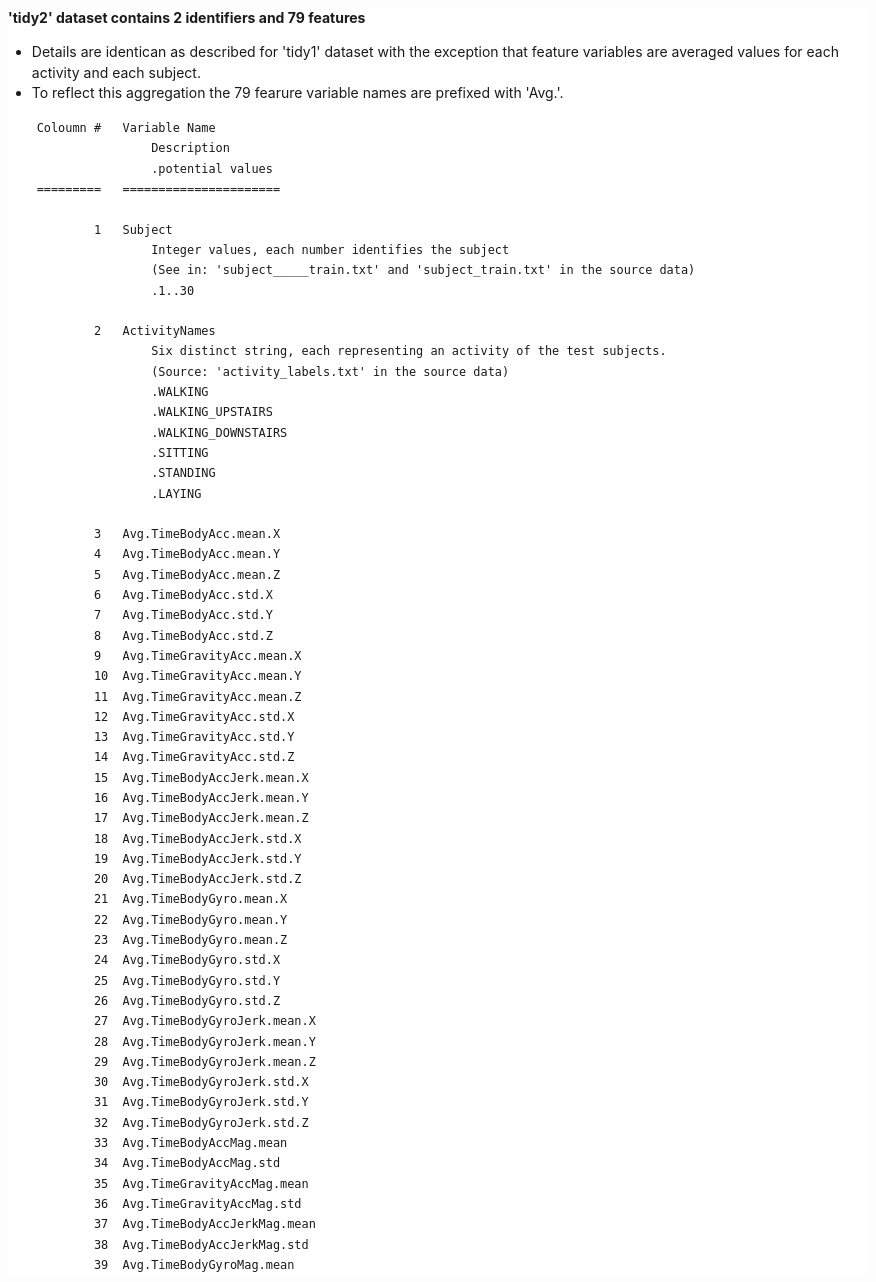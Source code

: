 
**'tidy2' dataset contains 2 identifiers and 79 features**

- Details are identican as described for 'tidy1' dataset with the exception that feature variables are averaged values for each activity and each subject.
- To reflect this aggregation the 79 fearure variable names are prefixed with 'Avg.'.

```
    Coloumn #   Variable Name
                    Description
                    .potential values
    =========   ======================             
                    
            1   Subject
                    Integer values, each number identifies the subject 
                    (See in: 'subject_____train.txt' and 'subject_train.txt' in the source data)
                    .1..30
                    
            2   ActivityNames
                    Six distinct string, each representing an activity of the test subjects.
                    (Source: 'activity_labels.txt' in the source data)
                    .WALKING
                    .WALKING_UPSTAIRS
                    .WALKING_DOWNSTAIRS
                    .SITTING
                    .STANDING
                    .LAYING

            3   Avg.TimeBodyAcc.mean.X
            4	Avg.TimeBodyAcc.mean.Y
            5	Avg.TimeBodyAcc.mean.Z
            6	Avg.TimeBodyAcc.std.X
            7	Avg.TimeBodyAcc.std.Y
            8	Avg.TimeBodyAcc.std.Z
            9	Avg.TimeGravityAcc.mean.X
            10	Avg.TimeGravityAcc.mean.Y
            11	Avg.TimeGravityAcc.mean.Z
            12	Avg.TimeGravityAcc.std.X
            13	Avg.TimeGravityAcc.std.Y
            14	Avg.TimeGravityAcc.std.Z
            15	Avg.TimeBodyAccJerk.mean.X
            16	Avg.TimeBodyAccJerk.mean.Y
            17	Avg.TimeBodyAccJerk.mean.Z
            18	Avg.TimeBodyAccJerk.std.X
            19	Avg.TimeBodyAccJerk.std.Y
            20	Avg.TimeBodyAccJerk.std.Z
            21	Avg.TimeBodyGyro.mean.X
            22	Avg.TimeBodyGyro.mean.Y
            23	Avg.TimeBodyGyro.mean.Z
            24	Avg.TimeBodyGyro.std.X
            25	Avg.TimeBodyGyro.std.Y
            26	Avg.TimeBodyGyro.std.Z
            27	Avg.TimeBodyGyroJerk.mean.X
            28	Avg.TimeBodyGyroJerk.mean.Y
            29	Avg.TimeBodyGyroJerk.mean.Z
            30	Avg.TimeBodyGyroJerk.std.X
            31	Avg.TimeBodyGyroJerk.std.Y
            32	Avg.TimeBodyGyroJerk.std.Z
            33	Avg.TimeBodyAccMag.mean
            34	Avg.TimeBodyAccMag.std
            35	Avg.TimeGravityAccMag.mean
            36	Avg.TimeGravityAccMag.std
            37	Avg.TimeBodyAccJerkMag.mean
            38	Avg.TimeBodyAccJerkMag.std
            39	Avg.TimeBodyGyroMag.mean
```